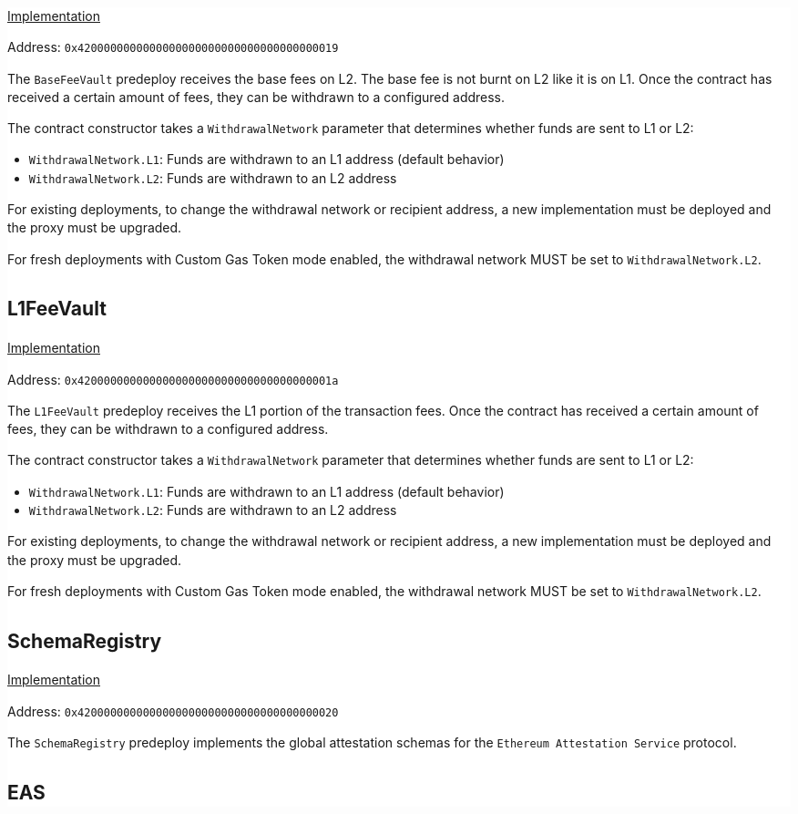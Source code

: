 [Implementation](https://github.com/ethereum-optimism/optimism/blob/develop/packages/contracts-bedrock/src/L2/BaseFeeVault.sol)

Address: `0x4200000000000000000000000000000000000019`

The `BaseFeeVault` predeploy receives the base fees on L2. The base fee is not
burnt on L2 like it is on L1. Once the contract has received a certain amount
of fees, they can be withdrawn to a configured address.

The contract constructor takes a `WithdrawalNetwork` parameter that determines whether
funds are sent to L1 or L2:

- `WithdrawalNetwork.L1`: Funds are withdrawn to an L1 address (default behavior)
- `WithdrawalNetwork.L2`: Funds are withdrawn to an L2 address

For existing deployments, to change the withdrawal network or recipient address,
a new implementation must be deployed and the proxy must be upgraded.

For fresh deployments with Custom Gas Token mode enabled, the withdrawal network
MUST be set to `WithdrawalNetwork.L2`.

## L1FeeVault

[Implementation](https://github.com/ethereum-optimism/optimism/blob/develop/packages/contracts-bedrock/src/L2/L1FeeVault.sol)

Address: `0x420000000000000000000000000000000000001a`

The `L1FeeVault` predeploy receives the L1 portion of the transaction fees.
Once the contract has received a certain amount of fees, they can be withdrawn
to a configured address.

The contract constructor takes a `WithdrawalNetwork` parameter that determines whether
funds are sent to L1 or L2:

- `WithdrawalNetwork.L1`: Funds are withdrawn to an L1 address (default behavior)
- `WithdrawalNetwork.L2`: Funds are withdrawn to an L2 address

For existing deployments, to change the withdrawal network or recipient address,
a new implementation must be deployed and the proxy must be upgraded.

For fresh deployments with Custom Gas Token mode enabled, the withdrawal network
MUST be set to `WithdrawalNetwork.L2`.

## SchemaRegistry

[Implementation](https://github.com/ethereum-optimism/optimism/blob/develop/packages/contracts-bedrock/src/EAS/SchemaRegistry.sol)

Address: `0x4200000000000000000000000000000000000020`

The `SchemaRegistry` predeploy implements the global attestation schemas for the `Ethereum Attestation Service`
protocol.

## EAS

